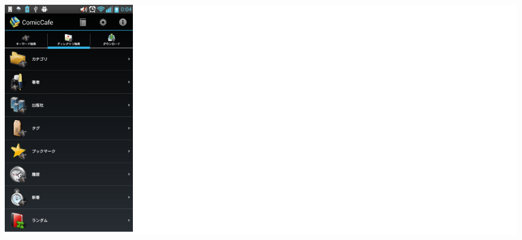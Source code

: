 <img src='https://raw.githubusercontent.com/burton999dev/ComicCafeHelp/master/images/ja/client/CategorySearch2.png' width='25%' height='25%'/>
